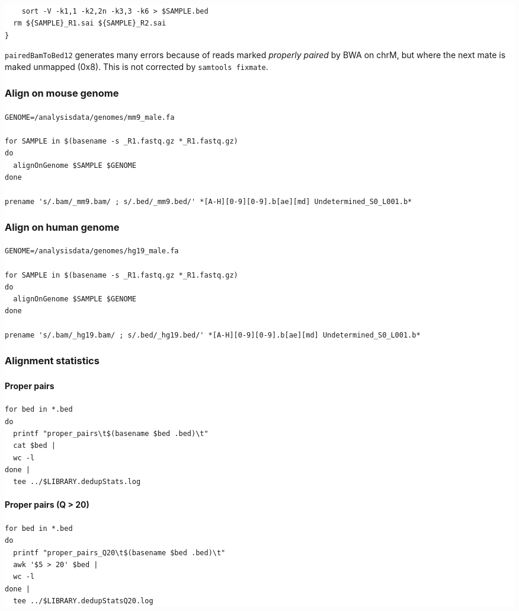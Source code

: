 ```
    sort -V -k1,1 -k2,2n -k3,3 -k6 > $SAMPLE.bed
  rm ${SAMPLE}_R1.sai ${SAMPLE}_R2.sai
}
```

`pairedBamToBed12` generates many errors because of reads marked _properly
paired_ by BWA on chrM, but where the next mate is maked unmapped (0x8).
This is not corrected by `samtools fixmate`.

### Align on mouse genome

```
GENOME=/analysisdata/genomes/mm9_male.fa

for SAMPLE in $(basename -s _R1.fastq.gz *_R1.fastq.gz)
do
  alignOnGenome $SAMPLE $GENOME
done

prename 's/.bam/_mm9.bam/ ; s/.bed/_mm9.bed/' *[A-H][0-9][0-9].b[ae][md] Undetermined_S0_L001.b*
```

### Align on human genome

```
GENOME=/analysisdata/genomes/hg19_male.fa

for SAMPLE in $(basename -s _R1.fastq.gz *_R1.fastq.gz)
do
  alignOnGenome $SAMPLE $GENOME
done

prename 's/.bam/_hg19.bam/ ; s/.bed/_hg19.bed/' *[A-H][0-9][0-9].b[ae][md] Undetermined_S0_L001.b*
```

### Alignment statistics

#### Proper pairs

```
for bed in *.bed
do
  printf "proper_pairs\t$(basename $bed .bed)\t"
  cat $bed |
  wc -l
done |
  tee ../$LIBRARY.dedupStats.log
```

#### Proper pairs (Q > 20)

```
for bed in *.bed
do
  printf "proper_pairs_Q20\t$(basename $bed .bed)\t"
  awk '$5 > 20' $bed |
  wc -l
done |
  tee ../$LIBRARY.dedupStatsQ20.log
```
